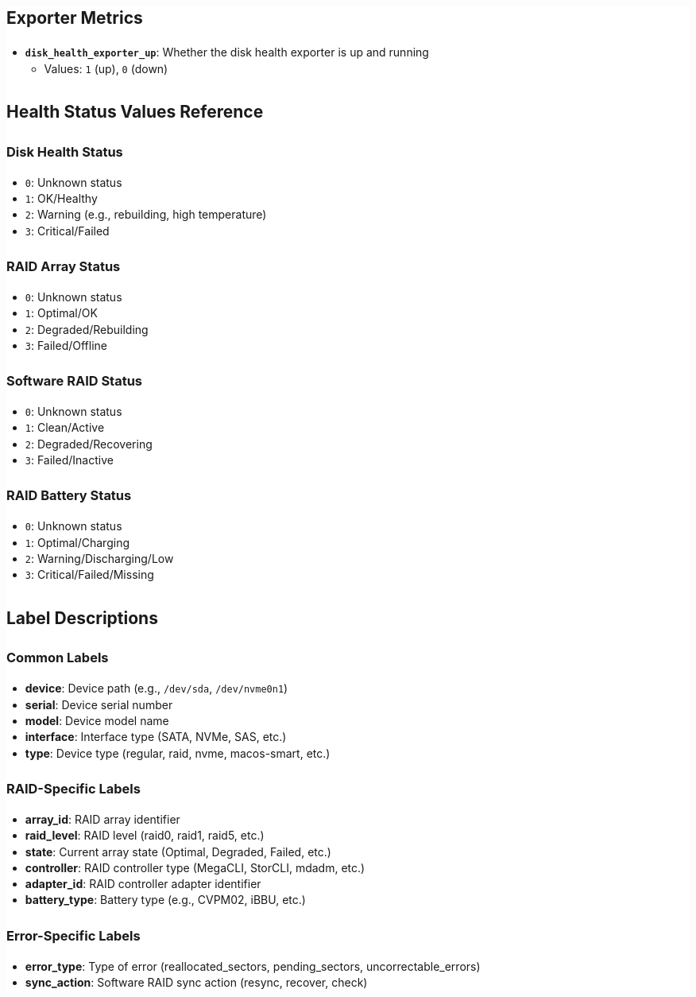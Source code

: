 ## Exporter Metrics

- **`disk_health_exporter_up`**: Whether the disk health exporter is up and running
  - Values: `1` (up), `0` (down)

## Health Status Values Reference

### Disk Health Status

- `0`: Unknown status
- `1`: OK/Healthy
- `2`: Warning (e.g., rebuilding, high temperature)
- `3`: Critical/Failed

### RAID Array Status

- `0`: Unknown status
- `1`: Optimal/OK
- `2`: Degraded/Rebuilding
- `3`: Failed/Offline

### Software RAID Status

- `0`: Unknown status
- `1`: Clean/Active
- `2`: Degraded/Recovering
- `3`: Failed/Inactive

### RAID Battery Status

- `0`: Unknown status
- `1`: Optimal/Charging
- `2`: Warning/Discharging/Low
- `3`: Critical/Failed/Missing

## Label Descriptions

### Common Labels

- **device**: Device path (e.g., `/dev/sda`, `/dev/nvme0n1`)
- **serial**: Device serial number
- **model**: Device model name
- **interface**: Interface type (SATA, NVMe, SAS, etc.)
- **type**: Device type (regular, raid, nvme, macos-smart, etc.)

### RAID-Specific Labels

- **array_id**: RAID array identifier
- **raid_level**: RAID level (raid0, raid1, raid5, etc.)
- **state**: Current array state (Optimal, Degraded, Failed, etc.)
- **controller**: RAID controller type (MegaCLI, StorCLI, mdadm, etc.)
- **adapter_id**: RAID controller adapter identifier
- **battery_type**: Battery type (e.g., CVPM02, iBBU, etc.)

### Error-Specific Labels

- **error_type**: Type of error (reallocated_sectors, pending_sectors, uncorrectable_errors)
- **sync_action**: Software RAID sync action (resync, recover, check)
